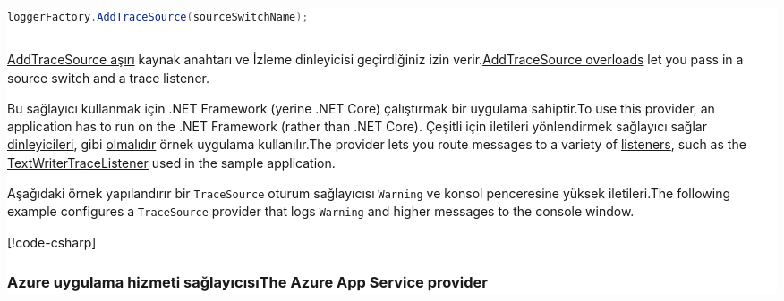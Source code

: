 ```csharp
loggerFactory.AddTraceSource(sourceSwitchName);
```

---

<span data-ttu-id="dc01e-395">[AddTraceSource aşırı](https://docs.microsoft.com/aspnet/core/api/microsoft.extensions.logging.tracesourcefactoryextensions) kaynak anahtarı ve İzleme dinleyicisi geçirdiğiniz izin verir.</span><span class="sxs-lookup"><span data-stu-id="dc01e-395">[AddTraceSource overloads](https://docs.microsoft.com/aspnet/core/api/microsoft.extensions.logging.tracesourcefactoryextensions) let you pass in a source switch and a trace listener.</span></span>

<span data-ttu-id="dc01e-396">Bu sağlayıcı kullanmak için .NET Framework (yerine .NET Core) çalıştırmak bir uygulama sahiptir.</span><span class="sxs-lookup"><span data-stu-id="dc01e-396">To use this provider, an application has to run on the .NET Framework (rather than .NET Core).</span></span> <span data-ttu-id="dc01e-397">Çeşitli için iletileri yönlendirmek sağlayıcı sağlar [dinleyicileri](https://docs.microsoft.com/dotnet/framework/debug-trace-profile/trace-listeners), gibi [olmalıdır](https://docs.microsoft.com/dotnet/api/system.diagnostics.textwritertracelistenerr) örnek uygulama kullanılır.</span><span class="sxs-lookup"><span data-stu-id="dc01e-397">The provider lets you route messages to a variety of [listeners](https://docs.microsoft.com/dotnet/framework/debug-trace-profile/trace-listeners), such as the [TextWriterTraceListener](https://docs.microsoft.com/dotnet/api/system.diagnostics.textwritertracelistenerr) used in the sample application.</span></span>

<span data-ttu-id="dc01e-398">Aşağıdaki örnek yapılandırır bir `TraceSource` oturum sağlayıcısı `Warning` ve konsol penceresine yüksek iletileri.</span><span class="sxs-lookup"><span data-stu-id="dc01e-398">The following example configures a `TraceSource` provider that logs `Warning` and higher messages to the console window.</span></span>

[!code-csharp[](index/sample/Startup.cs?name=snippet_TraceSource&highlight=9-12)]

<a id="appservice"></a>
### <a name="the-azure-app-service-provider"></a><span data-ttu-id="dc01e-399">Azure uygulama hizmeti sağlayıcısı</span><span class="sxs-lookup"><span data-stu-id="dc01e-399">The Azure App Service provider</span></span>

